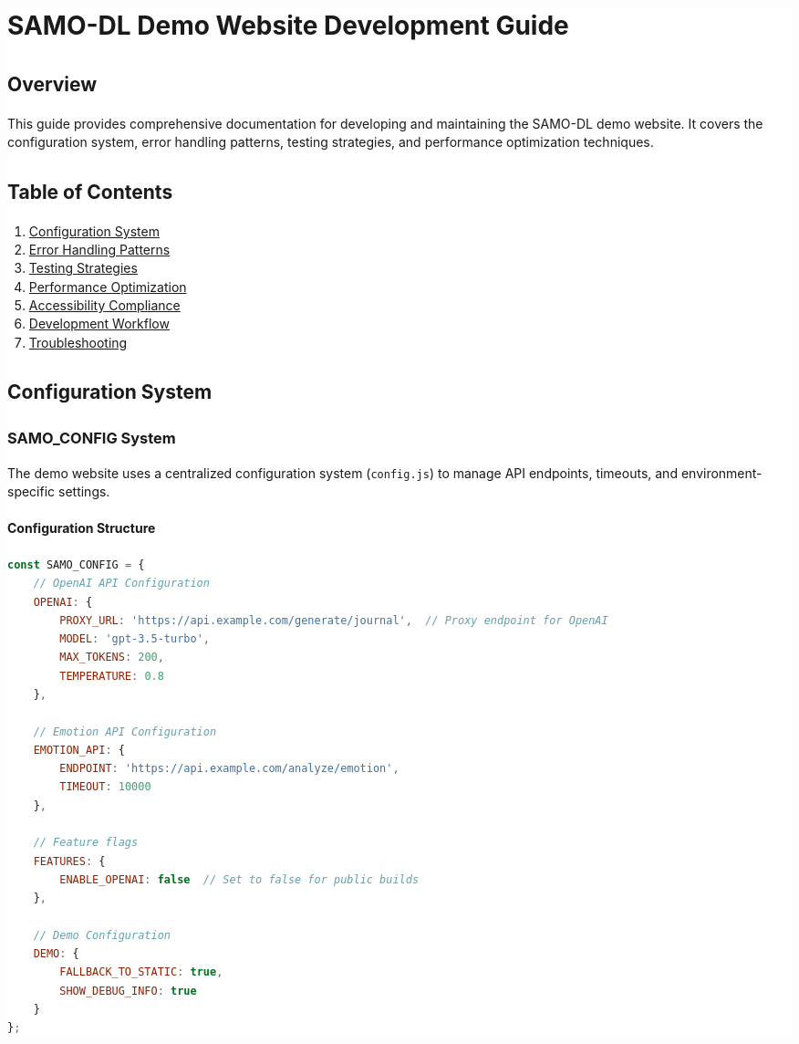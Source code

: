 # SAMO-DL Demo Website Development Guide

## Overview

This guide provides comprehensive documentation for developing and maintaining the SAMO-DL demo website. It covers the configuration system, error handling patterns, testing strategies, and performance optimization techniques.

## Table of Contents

1. [Configuration System](#configuration-system)
2. [Error Handling Patterns](#error-handling-patterns)
3. [Testing Strategies](#testing-strategies)
4. [Performance Optimization](#performance-optimization)
5. [Accessibility Compliance](#accessibility-compliance)
6. [Development Workflow](#development-workflow)
7. [Troubleshooting](#troubleshooting)

## Configuration System

### SAMO_CONFIG System

The demo website uses a centralized configuration system (`config.js`) to manage API endpoints, timeouts, and environment-specific settings.

#### Configuration Structure

```javascript
const SAMO_CONFIG = {
    // OpenAI API Configuration
    OPENAI: {
        PROXY_URL: 'https://api.example.com/generate/journal',  // Proxy endpoint for OpenAI
        MODEL: 'gpt-3.5-turbo',
        MAX_TOKENS: 200,
        TEMPERATURE: 0.8
    },
    
    // Emotion API Configuration  
    EMOTION_API: {
        ENDPOINT: 'https://api.example.com/analyze/emotion',
        TIMEOUT: 10000
    },
    
    // Feature flags
    FEATURES: {
        ENABLE_OPENAI: false  // Set to false for public builds
    },
    
    // Demo Configuration
    DEMO: {
        FALLBACK_TO_STATIC: true,
        SHOW_DEBUG_INFO: true
    }
};
```
